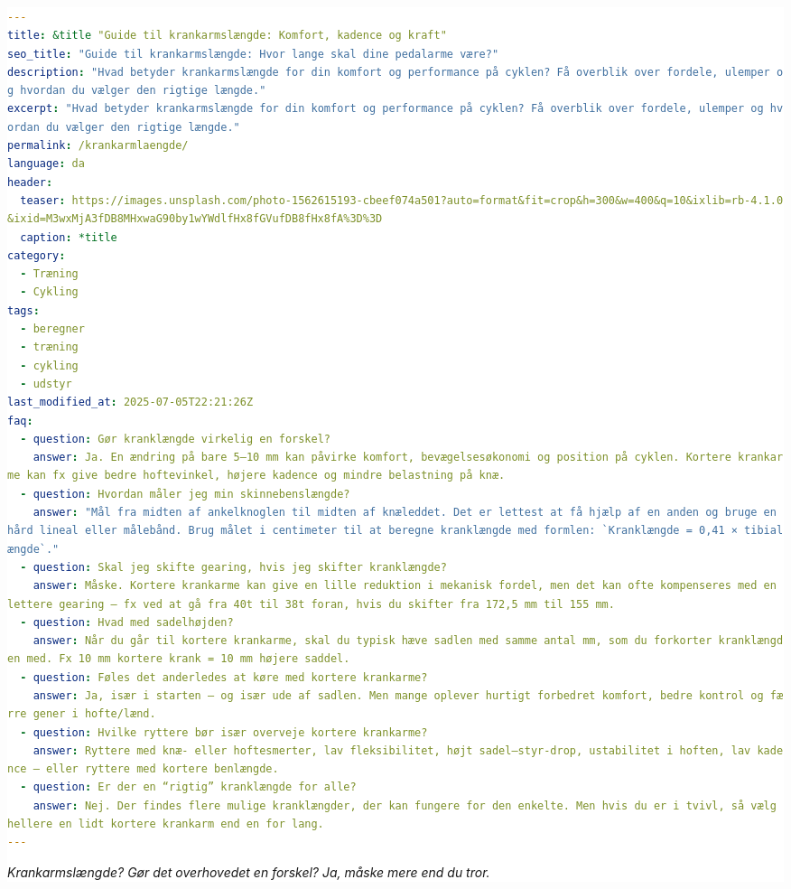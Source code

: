 ```yaml
---
title: &title "Guide til krankarmslængde: Komfort, kadence og kraft"
seo_title: "Guide til krankarmslængde: Hvor lange skal dine pedalarme være?"
description: "Hvad betyder krankarmslængde for din komfort og performance på cyklen? Få overblik over fordele, ulemper og hvordan du vælger den rigtige længde."
excerpt: "Hvad betyder krankarmslængde for din komfort og performance på cyklen? Få overblik over fordele, ulemper og hvordan du vælger den rigtige længde."
permalink: /krankarmlaengde/
language: da
header:
  teaser: https://images.unsplash.com/photo-1562615193-cbeef074a501?auto=format&fit=crop&h=300&w=400&q=10&ixlib=rb-4.1.0&ixid=M3wxMjA3fDB8MHxwaG90by1wYWdlfHx8fGVufDB8fHx8fA%3D%3D
  caption: *title
category:
  - Træning
  - Cykling
tags:
  - beregner
  - træning
  - cykling
  - udstyr
last_modified_at: 2025-07-05T22:21:26Z
faq:
  - question: Gør kranklængde virkelig en forskel?
    answer: Ja. En ændring på bare 5–10 mm kan påvirke komfort, bevægelsesøkonomi og position på cyklen. Kortere krankarme kan fx give bedre hoftevinkel, højere kadence og mindre belastning på knæ.
  - question: Hvordan måler jeg min skinnebenslængde?
    answer: "Mål fra midten af ankelknoglen til midten af knæleddet. Det er lettest at få hjælp af en anden og bruge en hård lineal eller målebånd. Brug målet i centimeter til at beregne kranklængde med formlen: `Kranklængde = 0,41 × tibialængde`."
  - question: Skal jeg skifte gearing, hvis jeg skifter kranklængde?
    answer: Måske. Kortere krankarme kan give en lille reduktion i mekanisk fordel, men det kan ofte kompenseres med en lettere gearing – fx ved at gå fra 40t til 38t foran, hvis du skifter fra 172,5 mm til 155 mm.
  - question: Hvad med sadelhøjden?
    answer: Når du går til kortere krankarme, skal du typisk hæve sadlen med samme antal mm, som du forkorter kranklængden med. Fx 10 mm kortere krank = 10 mm højere saddel.
  - question: Føles det anderledes at køre med kortere krankarme?
    answer: Ja, især i starten – og især ude af sadlen. Men mange oplever hurtigt forbedret komfort, bedre kontrol og færre gener i hofte/lænd.
  - question: Hvilke ryttere bør især overveje kortere krankarme?
    answer: Ryttere med knæ- eller hoftesmerter, lav fleksibilitet, højt sadel–styr-drop, ustabilitet i hoften, lav kadence – eller ryttere med kortere benlængde.
  - question: Er der en “rigtig” kranklængde for alle?
    answer: Nej. Der findes flere mulige kranklængder, der kan fungere for den enkelte. Men hvis du er i tvivl, så vælg hellere en lidt kortere krankarm end en for lang.
---
```


*Krankarmslængde? Gør det overhovedet en forskel? Ja, måske mere end du tror.*
